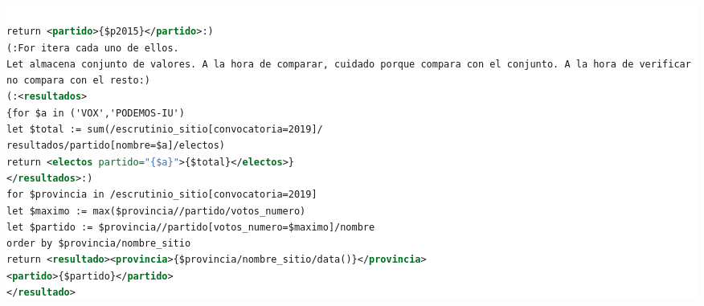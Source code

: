 ```xml

return <partido>{$p2015}</partido>:)
(:For itera cada uno de ellos.
Let almacena conjunto de valores. A la hora de comparar, cuidado porque compara con el conjunto. A la hora de verificar no compara con el resto:)
(:<resultados>
{for $a in ('VOX','PODEMOS-IU')
let $total := sum(/escrutinio_sitio[convocatoria=2019]/
resultados/partido[nombre=$a]/electos)
return <electos partido="{$a}">{$total}</electos>}
</resultados>:)
for $provincia in /escrutinio_sitio[convocatoria=2019]
let $maximo := max($provincia//partido/votos_numero) 
let $partido := $provincia//partido[votos_numero=$maximo]/nombre
order by $provincia/nombre_sitio
return <resultado><provincia>{$provincia/nombre_sitio/data()}</provincia>
<partido>{$partido}</partido>
</resultado>
```

